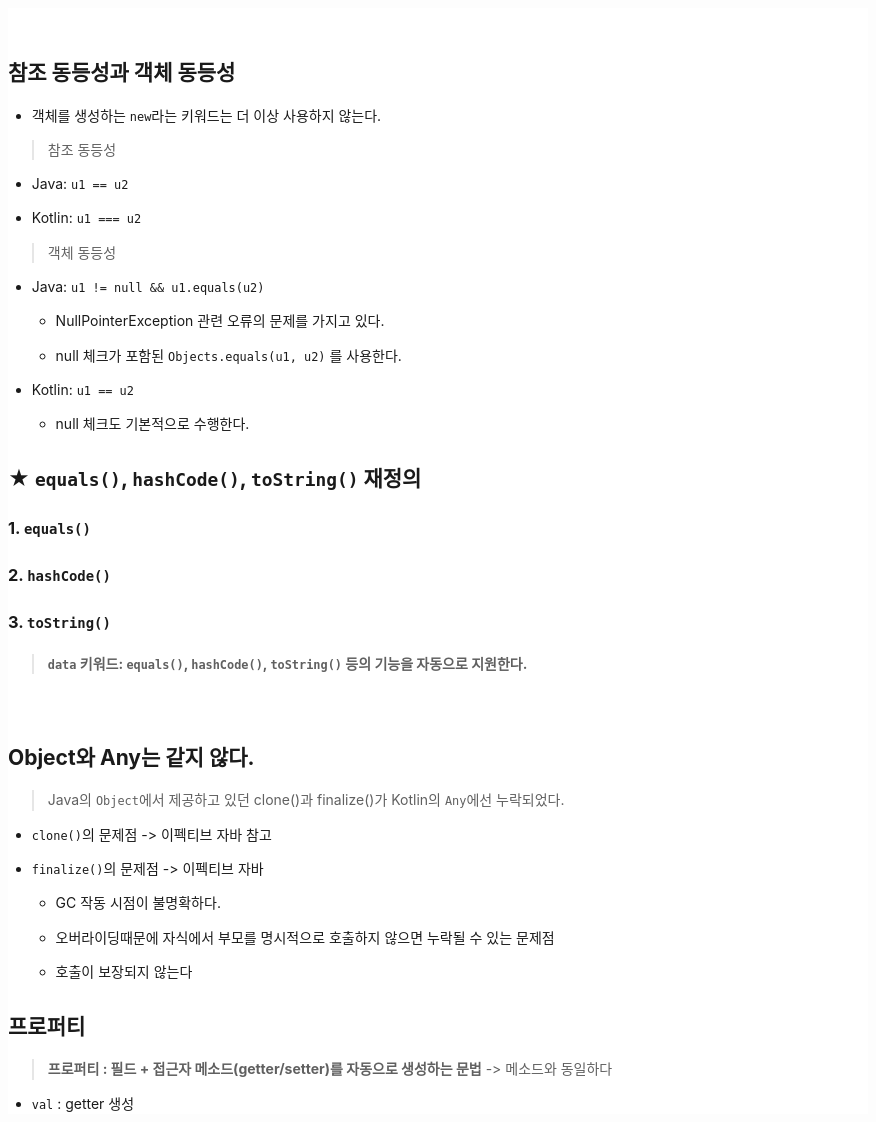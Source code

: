 <br>

## 참조 동등성과 객체 동등성

- 객체를 생성하는 `new`라는 키워드는 더 이상 사용하지 않는다.

> 참조 동등성

- Java: `u1 == u2`

- Kotlin: `u1 === u2`

> 객체 동등성

- Java: `u1 != null && u1.equals(u2)`
  
   - NullPointerException 관련 오류의 문제를 가지고 있다.

   - null 체크가 포함된 `Objects.equals(u1, u2)` 를 사용한다.

- Kotlin: `u1 == u2`
  
   - null 체크도 기본적으로 수행한다.


## ★ `equals()`, `hashCode()`, `toString()` 재정의

### 1. `equals()`

### 2. `hashCode()`

### 3. `toString()`


> #### `data` 키워드: `equals()`, `hashCode()`, `toString()` 등의 기능을 자동으로 지원한다.


<br>

## Object와 Any는 같지 않다. 

> Java의 `Object`에서 제공하고 있던 clone()과 finalize()가 Kotlin의 `Any`에선 누락되었다.

- `clone()`의 문제점 -> 이펙티브 자바 참고

- `finalize()`의 문제점 -> 이펙티브 자바

  - GC 작동 시점이 불명확하다.

  - 오버라이딩때문에 자식에서 부모를 명시적으로 호출하지 않으면 누락될 수 있는 문제점

  - 호출이 보장되지 않는다

## 프로퍼티
 
> **프로퍼티 : 필드 + 접근자 메소드(getter/setter)를 자동으로 생성하는 문법** -> 메소드와 동일하다

- `val` : getter 생성
  
